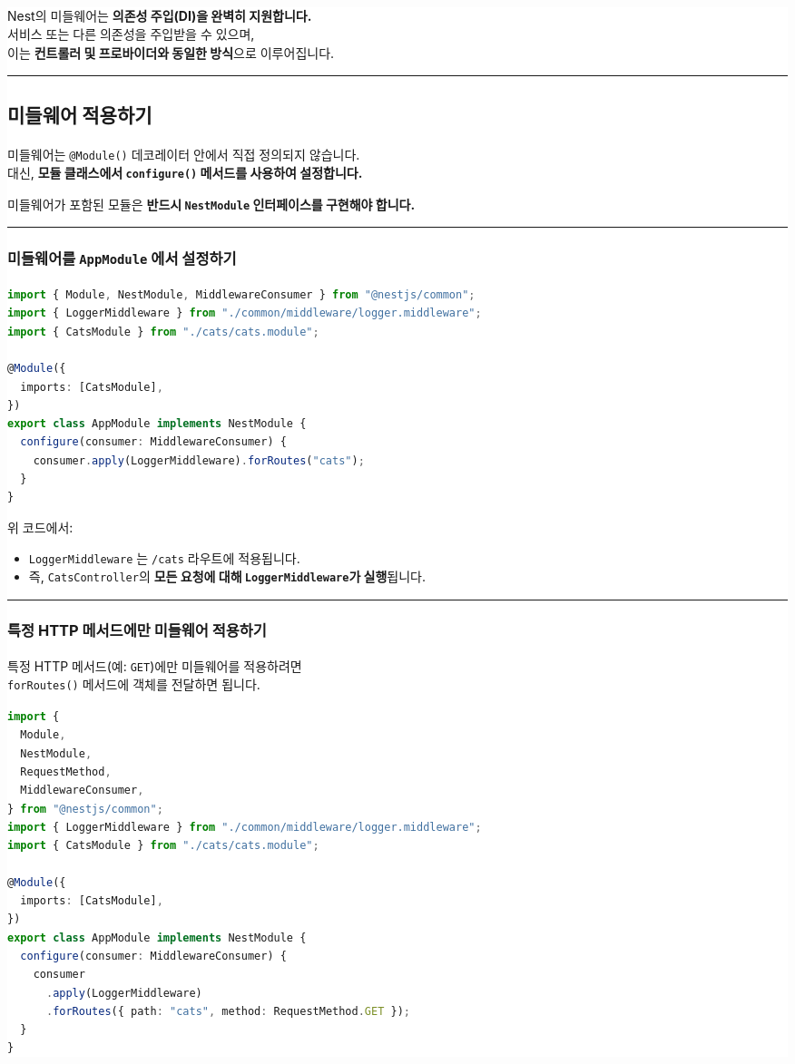 Nest의 미들웨어는 **의존성 주입(DI)을 완벽히 지원합니다.**  
서비스 또는 다른 의존성을 주입받을 수 있으며,  
이는 **컨트롤러 및 프로바이더와 동일한 방식**으로 이루어집니다.

---

## **미들웨어 적용하기**

미들웨어는 `@Module()` 데코레이터 안에서 직접 정의되지 않습니다.  
대신, **모듈 클래스에서 `configure()` 메서드를 사용하여 설정합니다.**

미들웨어가 포함된 모듈은 **반드시 `NestModule` 인터페이스를 구현해야 합니다.**

---

### **미들웨어를 `AppModule` 에서 설정하기**

```typescript
import { Module, NestModule, MiddlewareConsumer } from "@nestjs/common";
import { LoggerMiddleware } from "./common/middleware/logger.middleware";
import { CatsModule } from "./cats/cats.module";

@Module({
  imports: [CatsModule],
})
export class AppModule implements NestModule {
  configure(consumer: MiddlewareConsumer) {
    consumer.apply(LoggerMiddleware).forRoutes("cats");
  }
}
```

위 코드에서:

- `LoggerMiddleware` 는 `/cats` 라우트에 적용됩니다.
- 즉, `CatsController`의 **모든 요청에 대해 `LoggerMiddleware`가 실행**됩니다.

---

### **특정 HTTP 메서드에만 미들웨어 적용하기**

특정 HTTP 메서드(예: `GET`)에만 미들웨어를 적용하려면  
`forRoutes()` 메서드에 객체를 전달하면 됩니다.

```typescript
import {
  Module,
  NestModule,
  RequestMethod,
  MiddlewareConsumer,
} from "@nestjs/common";
import { LoggerMiddleware } from "./common/middleware/logger.middleware";
import { CatsModule } from "./cats/cats.module";

@Module({
  imports: [CatsModule],
})
export class AppModule implements NestModule {
  configure(consumer: MiddlewareConsumer) {
    consumer
      .apply(LoggerMiddleware)
      .forRoutes({ path: "cats", method: RequestMethod.GET });
  }
}
```
